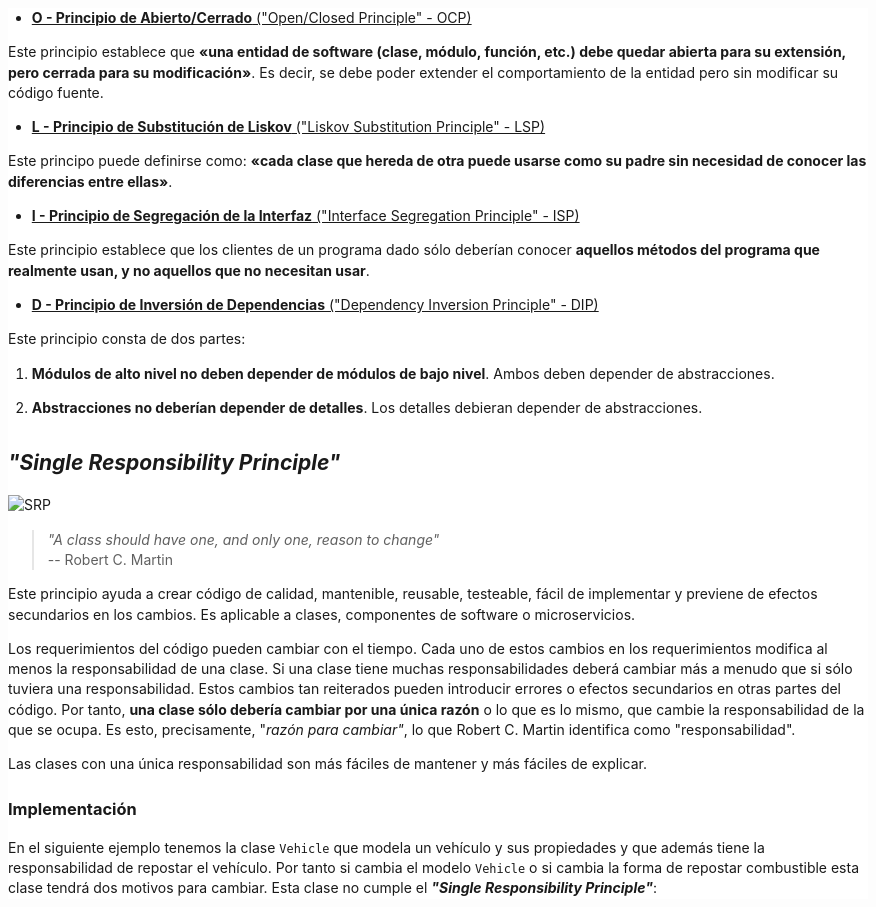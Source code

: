 - [**O - Principio de Abierto/Cerrado** ("Open/Closed Principle" - OCP)](https://es.wikipedia.org/wiki/Principio_de_abierto/cerrado)

Este principio establece que **«una entidad de software (clase, módulo, función, etc.) debe quedar abierta para su extensión, pero cerrada para su modificación»**. Es decir, se debe poder extender el comportamiento de la entidad pero sin modificar su código fuente.

- [**L - Principio de Substitución de Liskov** ("Liskov Substitution Principle" - LSP)](https://es.wikipedia.org/wiki/Principio_de_sustituci%C3%B3n_de_Liskov)

Este principo puede definirse como: **«cada clase que hereda de otra puede usarse como su padre sin necesidad de conocer las diferencias entre ellas»**.

- [**I - Principio de Segregación de la Interfaz** ("Interface Segregation Principle" - ISP)](https://es.wikipedia.org/wiki/Principio_de_segregaci%C3%B3n_de_la_interfaz)

Este principio establece que los clientes de un programa dado sólo deberían conocer **aquellos métodos del programa que realmente usan, y no aquellos que no necesitan usar**.

- [**D - Principio de Inversión de Dependencias** ("Dependency Inversion Principle" - DIP)](https://es.wikipedia.org/wiki/Inyecci%C3%B3n_de_dependencias)

Este principio consta de dos partes:

  1. **Módulos de alto nivel no deben depender de módulos de bajo nivel**. Ambos deben depender de abstracciones.

  2. **Abstracciones no deberían depender de detalles**. Los detalles debieran depender de abstracciones.

## _"Single Responsibility Principle"_

![SRP](https://raw.githubusercontent.com/alxgcrz/apuntes-principios-solid/master/images/single_responsibility_principle_thumb.jpg)

> _"A class should have one, and only one, reason to change"_  
> -- Robert C. Martin

Este principio ayuda a crear código de calidad, mantenible, reusable, testeable, fácil de implementar y previene de efectos secundarios en los cambios. Es aplicable a clases, componentes de software o microservicios.

Los requerimientos del código pueden cambiar con el tiempo. Cada uno de estos cambios en los requerimientos modifica al menos la responsabilidad de una clase. Si una clase tiene muchas responsabilidades deberá cambiar más a menudo que si sólo tuviera una responsabilidad. Estos cambios tan reiterados pueden introducir errores o efectos secundarios en otras partes del código. Por tanto, **una clase sólo debería cambiar por una única razón** o lo que es lo mismo, que cambie la responsabilidad de la que se ocupa. Es esto, precisamente, "_razón para cambiar"_, lo que Robert C. Martin identifica como "responsabilidad".

Las clases con una única responsabilidad son más fáciles de mantener y más fáciles de explicar.

### Implementación

En el siguiente ejemplo tenemos la clase `Vehicle` que modela un vehículo y sus propiedades y que además tiene la responsabilidad de repostar el vehículo. Por tanto si cambia el modelo `Vehicle` o si cambia la forma de repostar combustible esta clase tendrá dos motivos para cambiar. Esta clase no cumple el *__"Single Responsibility Principle"__*:
